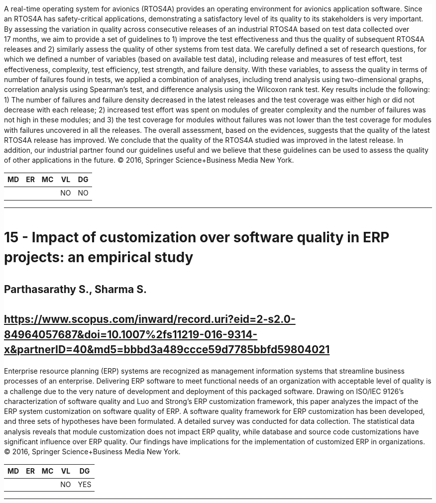 A real-time operating system for avionics (RTOS4A) provides an operating environment for avionics application software. Since an RTOS4A has safety-critical applications, demonstrating a satisfactory level of its quality to its stakeholders is very important. By assessing the variation in quality across consecutive releases of an industrial RTOS4A based on test data collected over 17 months, we aim to provide a set of guidelines to 1) improve the test effectiveness and thus the quality of subsequent RTOS4A releases and 2) similarly assess the quality of other systems from test data. We carefully defined a set of research questions, for which we defined a number of variables (based on available test data), including release and measures of test effort, test effectiveness, complexity, test efficiency, test strength, and failure density. With these variables, to assess the quality in terms of number of failures found in tests, we applied a combination of analyses, including trend analysis using two-dimensional graphs, correlation analysis using Spearman’s test, and difference analysis using the Wilcoxon rank test. Key results include the following: 1) The number of failures and failure density decreased in the latest releases and the test coverage was either high or did not decrease with each release; 2) increased test effort was spent on modules of greater complexity and the number of failures was not high in these modules; and 3) the test coverage for modules without failures was not lower than the test coverage for modules with failures uncovered in all the releases. The overall assessment, based on the evidences, suggests that the quality of the latest RTOS4A release has improved. We conclude that the quality of the RTOS4A studied was improved in the latest release. In addition, our industrial partner found our guidelines useful and we believe that these guidelines can be used to assess the quality of other applications in the future. © 2016, Springer Science+Business Media New York.

| MD  | ER  | MC  | VL  | DG  |
| --- | --- | --- | --- | --- |
|  |  |  | NO | NO |
---

# 15 - Impact of customization over software quality in ERP projects: an empirical study

## Parthasarathy S., Sharma S.

## https://www.scopus.com/inward/record.uri?eid=2-s2.0-84964057687&doi=10.1007%2fs11219-016-9314-x&partnerID=40&md5=bbbd3a489ccce59d7785bbfd59804021

Enterprise resource planning (ERP) systems are recognized as management information systems that streamline business processes of an enterprise. Delivering ERP software to meet functional needs of an organization with acceptable level of quality is a challenge due to the very nature of development and deployment of this packaged software. Drawing on ISO/IEC 9126’s characterization of software quality and Luo and Strong’s ERP customization framework, this paper analyzes the impact of the ERP system customization on software quality of ERP. A software quality framework for ERP customization has been developed, and three sets of hypotheses have been formulated. A detailed survey was conducted for data collection. The statistical data analysis reveals that module customization does not impact ERP quality, while database and source code customizations have significant influence over ERP quality. Our findings have implications for the implementation of customized ERP in organizations. © 2016, Springer Science+Business Media New York.

| MD  | ER  | MC  | VL  | DG  |
| --- | --- | --- | --- | --- |
|  |  |  | NO | YES |
---
